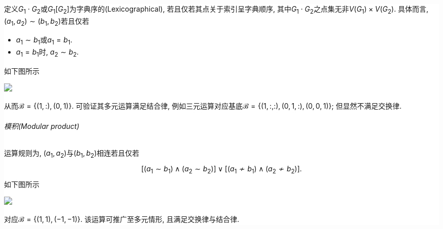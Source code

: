 定义$G_1\cdot G_2$或$G_1[G_2]$为字典序的(Lexicographical), 若且仅若其点关于索引呈字典顺序, 其中$G_1\cdot G_2$之点集无非$V(G_1)\times V(G_2)$. 具体而言, $(a_1,a_2)\sim (b_1,b_2)$若且仅若

* $a_1\sim b_1$或$a_1=b_1$.
* $a_1=b_1$时, $a_2\sim b_2$.

如下图所示

![](https://files.mdnice.com/user/12571/68dbbe0c-680a-4197-942e-0a2dd55a23e3.png)

从而$\mathcal B=\{(1,:),(0,1)\}$. 可验证其多元运算满足结合律, 例如三元运算对应基底$\mathcal B=\{(1,:,:),(0,1,:),(0,0,1)\}$; 但显然不满足交换律.

###### 模积(Modular product)

运算规则为, $(a_1,a_2)$与$(b_1,b_2)$相连若且仅若
$$
[(a_1\sim b_1)\land (a_2\sim b_2)]\lor[(a_1\not\sim b_1)\land (a_2\not\sim b_2)].
$$
如下图所示

![](https://files.mdnice.com/user/12571/df08a19c-b92c-415a-bf01-266461dae1d4.png)

对应$\mathcal B=\{(1,1),(-1,-1)\}$. 该运算可推广至多元情形, 且满足交换律与结合律.
